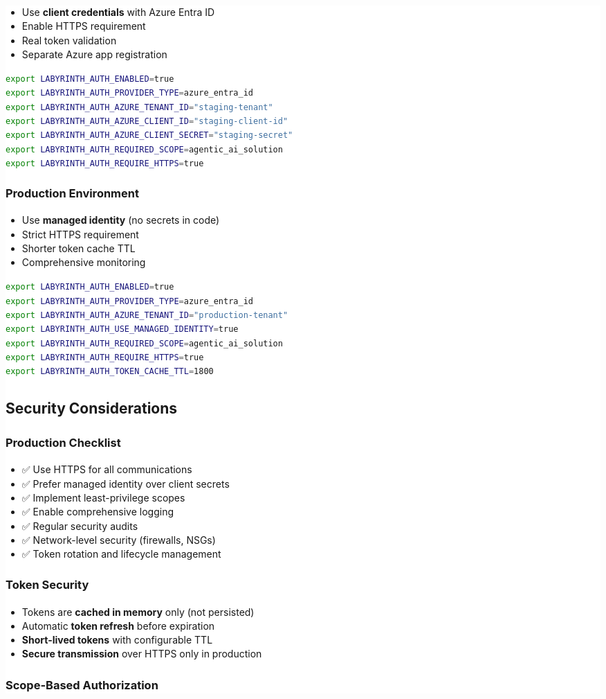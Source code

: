 - Use **client credentials** with Azure Entra ID
- Enable HTTPS requirement
- Real token validation
- Separate Azure app registration

```bash
export LABYRINTH_AUTH_ENABLED=true
export LABYRINTH_AUTH_PROVIDER_TYPE=azure_entra_id
export LABYRINTH_AUTH_AZURE_TENANT_ID="staging-tenant"
export LABYRINTH_AUTH_AZURE_CLIENT_ID="staging-client-id"
export LABYRINTH_AUTH_AZURE_CLIENT_SECRET="staging-secret"
export LABYRINTH_AUTH_REQUIRED_SCOPE=agentic_ai_solution
export LABYRINTH_AUTH_REQUIRE_HTTPS=true
```

### Production Environment

- Use **managed identity** (no secrets in code)
- Strict HTTPS requirement  
- Shorter token cache TTL
- Comprehensive monitoring

```bash
export LABYRINTH_AUTH_ENABLED=true
export LABYRINTH_AUTH_PROVIDER_TYPE=azure_entra_id
export LABYRINTH_AUTH_AZURE_TENANT_ID="production-tenant"
export LABYRINTH_AUTH_USE_MANAGED_IDENTITY=true
export LABYRINTH_AUTH_REQUIRED_SCOPE=agentic_ai_solution
export LABYRINTH_AUTH_REQUIRE_HTTPS=true
export LABYRINTH_AUTH_TOKEN_CACHE_TTL=1800
```

## Security Considerations

### Production Checklist

- ✅ Use HTTPS for all communications
- ✅ Prefer managed identity over client secrets
- ✅ Implement least-privilege scopes
- ✅ Enable comprehensive logging
- ✅ Regular security audits
- ✅ Network-level security (firewalls, NSGs)
- ✅ Token rotation and lifecycle management

### Token Security

- Tokens are **cached in memory** only (not persisted)
- Automatic **token refresh** before expiration
- **Short-lived tokens** with configurable TTL
- **Secure transmission** over HTTPS only in production

### Scope-Based Authorization
